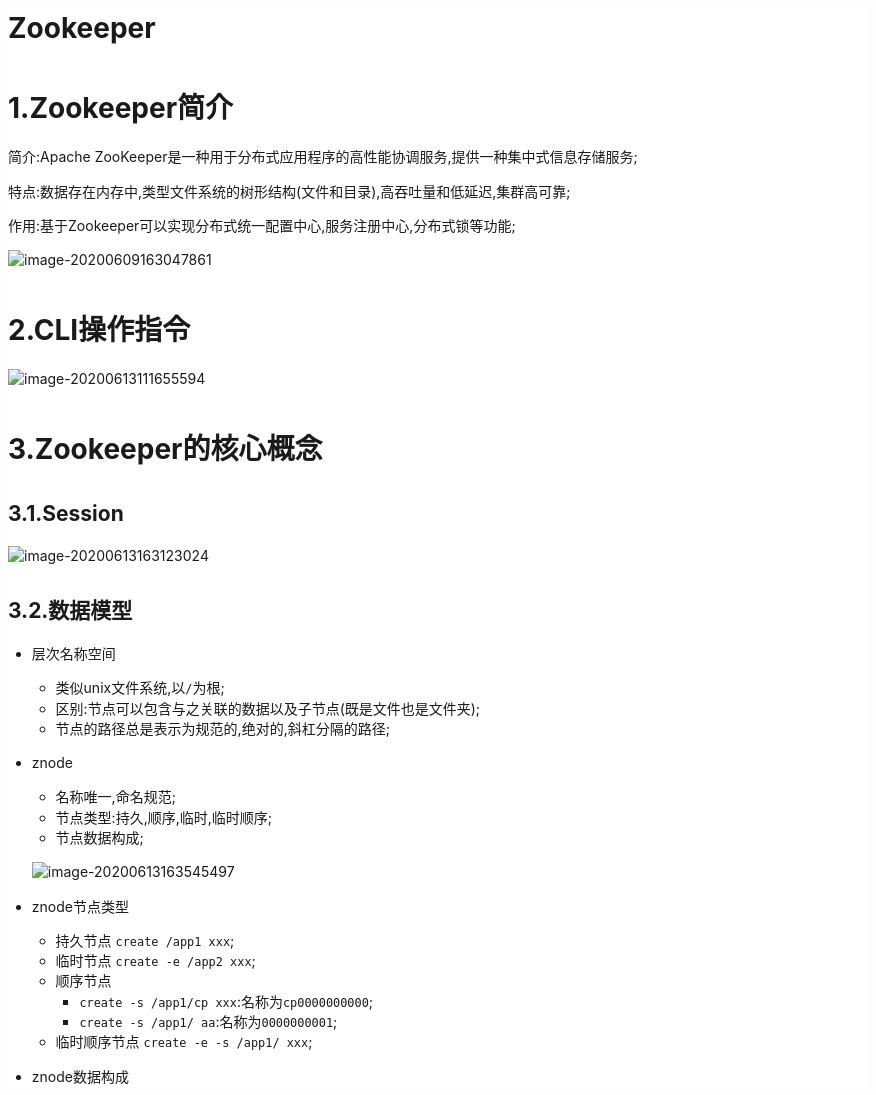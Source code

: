 # Zookeeper

# 1.Zookeeper简介

简介:Apache ZooKeeper是一种用于分布式应用程序的高性能协调服务,提供一种集中式信息存储服务;

特点:数据存在内存中,类型文件系统的树形结构(文件和目录),高吞吐量和低延迟,集群高可靠;

作用:基于Zookeeper可以实现分布式统一配置中心,服务注册中心,分布式锁等功能;

![image-20200609163047861](https://fechin-leyou.oss-cn-beijing.aliyuncs.com/PicGo/image-20200609163047861.png)

 # 2.CLI操作指令

![image-20200613111655594](https://fechin-leyou.oss-cn-beijing.aliyuncs.com/PicGo/image-20200613111655594.png)

# 3.Zookeeper的核心概念

## 3.1.Session

![image-20200613163123024](https://fechin-leyou.oss-cn-beijing.aliyuncs.com/PicGo/image-20200613163123024.png)

## 3.2.数据模型

* 层次名称空间

  * 类似unix文件系统,以`/`为根;
  * 区别:节点可以包含与之关联的数据以及子节点(既是文件也是文件夹);
  * 节点的路径总是表示为规范的,绝对的,斜杠分隔的路径;

* znode

  * 名称唯一,命名规范;
  * 节点类型:持久,顺序,临时,临时顺序;
  * 节点数据构成;

  ![image-20200613163545497](https://fechin-leyou.oss-cn-beijing.aliyuncs.com/PicGo/image-20200613163545497.png)

* znode节点类型

  * 持久节点 `create /app1 xxx`;
  * 临时节点 `create -e /app2 xxx`;
  * 顺序节点
    * `create -s /app1/cp xxx`:名称为`cp0000000000`;
    * `create -s /app1/ aa`:名称为`0000000001`;
  * 临时顺序节点 `create -e -s /app1/ xxx`;

* znode数据构成
